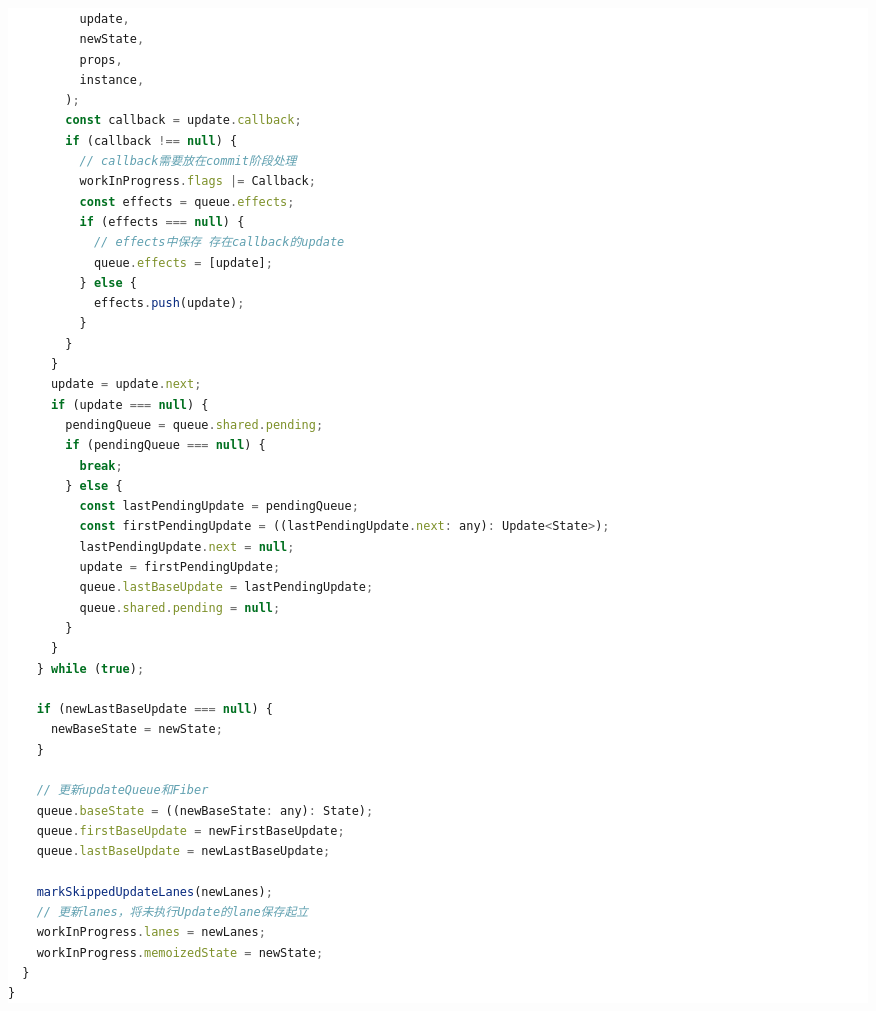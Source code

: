 ```javascript
          update,
          newState,
          props,
          instance,
        );
        const callback = update.callback;
        if (callback !== null) {
          // callback需要放在commit阶段处理
          workInProgress.flags |= Callback;
          const effects = queue.effects;
          if (effects === null) {
            // effects中保存 存在callback的update
            queue.effects = [update];
          } else {
            effects.push(update);
          }
        }
      }
      update = update.next;
      if (update === null) {
        pendingQueue = queue.shared.pending;
        if (pendingQueue === null) {
          break;
        } else {
          const lastPendingUpdate = pendingQueue;
          const firstPendingUpdate = ((lastPendingUpdate.next: any): Update<State>);
          lastPendingUpdate.next = null;
          update = firstPendingUpdate;
          queue.lastBaseUpdate = lastPendingUpdate;
          queue.shared.pending = null;
        }
      }
    } while (true);

    if (newLastBaseUpdate === null) {
      newBaseState = newState;
    }

    // 更新updateQueue和Fiber
    queue.baseState = ((newBaseState: any): State);
    queue.firstBaseUpdate = newFirstBaseUpdate;
    queue.lastBaseUpdate = newLastBaseUpdate;

    markSkippedUpdateLanes(newLanes);
    // 更新lanes，将未执行Update的lane保存起立
    workInProgress.lanes = newLanes;
    workInProgress.memoizedState = newState;
  }
}
```
